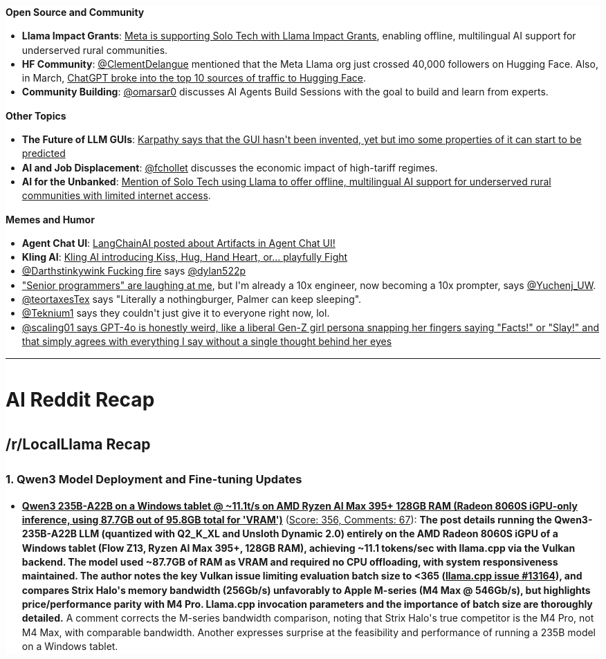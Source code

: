 **Open Source and Community**

- **Llama Impact Grants**: [Meta is supporting Solo Tech with Llama Impact Grants](https://twitter.com/AIatMeta/status/1917727629601616030), enabling offline, multilingual AI support for underserved rural communities.
- **HF Community**: [@ClementDelangue](https://twitter.com/ClementDelangue/status/1918038543772897739) mentioned that the Meta Llama org just crossed 40,000 followers on Hugging Face. Also, in March, [ChatGPT broke into the top 10 sources of traffic to Hugging Face](https://twitter.com/ClementDelangue/status/1918070591300776222).
- **Community Building**: [@omarsar0](https://twitter.com/omarsar0/status/1918350504611979663) discusses AI Agents Build Sessions with the goal to build and learn from experts.

**Other Topics**

- **The Future of LLM GUIs**: [Karpathy says that the GUI hasn't been invented, yet but imo some properties of it can start to be predicted](https://twitter.com/karpathy/status/1917920257257459899)
- **AI and Job Displacement**: [@fchollet](https://twitter.com/fchollet/status/1918258519624790273) discusses the economic impact of high-tariff regimes.
- **AI for the Unbanked**: [Mention of Solo Tech using Llama to offer offline, multilingual AI support for underserved rural communities with limited internet access](https://twitter.com/AIatMeta/status/1917727629601616030).

**Memes and Humor**

- **Agent Chat UI**: [LangChainAI posted about Artifacts in Agent Chat UI!](https://twitter.com/LangChainAI/status/1917973237478408255)
- **Kling AI**: [Kling AI introducing Kiss, Hug, Hand Heart, or… playfully Fight](https://twitter.com/Kling_ai/status/1917873972429111341)
- [@Darthstinkywink Fucking fire](https://twitter.com/dylan522p/status/1917744454829592747) says [@dylan522p](https://twitter.com/dylan522p)
- ["Senior programmers" are laughing at me](https://twitter.com/Yuchenj_UW/status/1918349440072716502), but I'm already a 10x engineer, now becoming a 10x prompter, says [@Yuchenj_UW](https://twitter.com/Yuchenj_UW).
- [@teortaxesTex](https://twitter.com/teortaxesTex/status/1918363762748264887) says "Literally a nothingburger, Palmer can keep sleeping".
- [@Teknium1](https://twitter.com/Teknium1/status/1917770525277052937) says they couldn't just give it to everyone right now, lol.
- [@scaling01 says GPT-4o is honestly weird, like a liberal Gen-Z girl persona snapping her fingers saying "Facts!" or "Slay!" and that simply agrees with everything I say without a single thought behind her eyes](https://twitter.com/scaling01/status/1918124943985778924)

---

# AI Reddit Recap

## /r/LocalLlama Recap

### 1. Qwen3 Model Deployment and Fine-tuning Updates

- [**Qwen3 235B-A22B on a Windows tablet @ ~11.1t/s on AMD Ryzen AI Max 395+ 128GB RAM (Radeon 8060S iGPU-only inference, using 87.7GB out of 95.8GB total for 'VRAM')**](https://v.redd.it/yct8as264eye1) ([Score: 356, Comments: 67](https://www.reddit.com/r/LocalLLaMA/comments/1kd5rua/qwen3_235ba22b_on_a_windows_tablet_111ts_on_amd/)): **The post details running the Qwen3-235B-A22B LLM (quantized with Q2_K_XL and Unsloth Dynamic 2.0) entirely on the AMD Radeon 8060S iGPU of a Windows tablet (Flow Z13, Ryzen AI Max 395+, 128GB RAM), achieving ~11.1 tokens/sec with llama.cpp via the Vulkan backend. The model used ~87.7GB of RAM as VRAM and required no CPU offloading, with system responsiveness maintained. The author notes the key Vulkan issue limiting evaluation batch size to <365 ([llama.cpp issue #13164](https://github.com/ggml-org/llama.cpp/issues/13164)), and compares Strix Halo's memory bandwidth (256Gb/s) unfavorably to Apple M-series (M4 Max @ 546Gb/s), but highlights price/performance parity with M4 Pro. Llama.cpp invocation parameters and the importance of batch size are thoroughly detailed.** A comment corrects the M-series bandwidth comparison, noting that Strix Halo's true competitor is the M4 Pro, not M4 Max, with comparable bandwidth. Another expresses surprise at the feasibility and performance of running a 235B model on a Windows tablet.